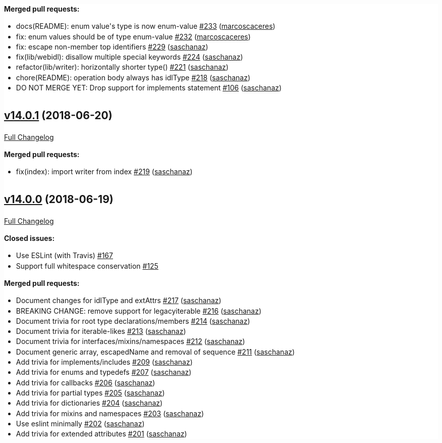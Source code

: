 **Merged pull requests:**

- docs\(README\): enum value's type is now enum-value [\#233](https://github.com/w3c/webidl2.js/pull/233) ([marcoscaceres](https://github.com/marcoscaceres))
- fix: enum values should be of type enum-value [\#232](https://github.com/w3c/webidl2.js/pull/232) ([marcoscaceres](https://github.com/marcoscaceres))
- fix: escape non-member top identifiers [\#229](https://github.com/w3c/webidl2.js/pull/229) ([saschanaz](https://github.com/saschanaz))
- fix\(lib/webidl\): disallow multiple special keywords [\#224](https://github.com/w3c/webidl2.js/pull/224) ([saschanaz](https://github.com/saschanaz))
- refactor\(lib/writer\): horizontally shorter type\(\) [\#221](https://github.com/w3c/webidl2.js/pull/221) ([saschanaz](https://github.com/saschanaz))
- chore\(README\): operation body always has idlType [\#218](https://github.com/w3c/webidl2.js/pull/218) ([saschanaz](https://github.com/saschanaz))
- DO NOT MERGE YET: Drop support for implements statement [\#106](https://github.com/w3c/webidl2.js/pull/106) ([saschanaz](https://github.com/saschanaz))

## [v14.0.1](https://github.com/w3c/webidl2.js/tree/v14.0.1) (2018-06-20)
[Full Changelog](https://github.com/w3c/webidl2.js/compare/v14.0.0...v14.0.1)

**Merged pull requests:**

- fix\(index\): import writer from index [\#219](https://github.com/w3c/webidl2.js/pull/219) ([saschanaz](https://github.com/saschanaz))

## [v14.0.0](https://github.com/w3c/webidl2.js/tree/v14.0.0) (2018-06-19)
[Full Changelog](https://github.com/w3c/webidl2.js/compare/v13.0.3...v14.0.0)

**Closed issues:**

- Use ESLint \(with Travis\) [\#167](https://github.com/w3c/webidl2.js/issues/167)
- Support full whitespace conservation [\#125](https://github.com/w3c/webidl2.js/issues/125)

**Merged pull requests:**

- Document changes for idlType and extAttrs [\#217](https://github.com/w3c/webidl2.js/pull/217) ([saschanaz](https://github.com/saschanaz))
- BREAKING CHANGE: remove support for legacyiterable [\#216](https://github.com/w3c/webidl2.js/pull/216) ([saschanaz](https://github.com/saschanaz))
- Document trivia for root type declarations/members [\#214](https://github.com/w3c/webidl2.js/pull/214) ([saschanaz](https://github.com/saschanaz))
- Document trivia for iterable-likes [\#213](https://github.com/w3c/webidl2.js/pull/213) ([saschanaz](https://github.com/saschanaz))
- Document trivia for interfaces/mixins/namespaces [\#212](https://github.com/w3c/webidl2.js/pull/212) ([saschanaz](https://github.com/saschanaz))
- Document generic array, escapedName and removal of sequence [\#211](https://github.com/w3c/webidl2.js/pull/211) ([saschanaz](https://github.com/saschanaz))
- Add trivia for implements/includes [\#209](https://github.com/w3c/webidl2.js/pull/209) ([saschanaz](https://github.com/saschanaz))
- Add trivia for enums and typedefs [\#207](https://github.com/w3c/webidl2.js/pull/207) ([saschanaz](https://github.com/saschanaz))
- Add trivia for callbacks [\#206](https://github.com/w3c/webidl2.js/pull/206) ([saschanaz](https://github.com/saschanaz))
- Add trivia for partial types [\#205](https://github.com/w3c/webidl2.js/pull/205) ([saschanaz](https://github.com/saschanaz))
- Add trivia for dictionaries [\#204](https://github.com/w3c/webidl2.js/pull/204) ([saschanaz](https://github.com/saschanaz))
- Add trivia for mixins and namespaces [\#203](https://github.com/w3c/webidl2.js/pull/203) ([saschanaz](https://github.com/saschanaz))
- Use eslint minimally [\#202](https://github.com/w3c/webidl2.js/pull/202) ([saschanaz](https://github.com/saschanaz))
- Add trivia for extended attributes [\#201](https://github.com/w3c/webidl2.js/pull/201) ([saschanaz](https://github.com/saschanaz))